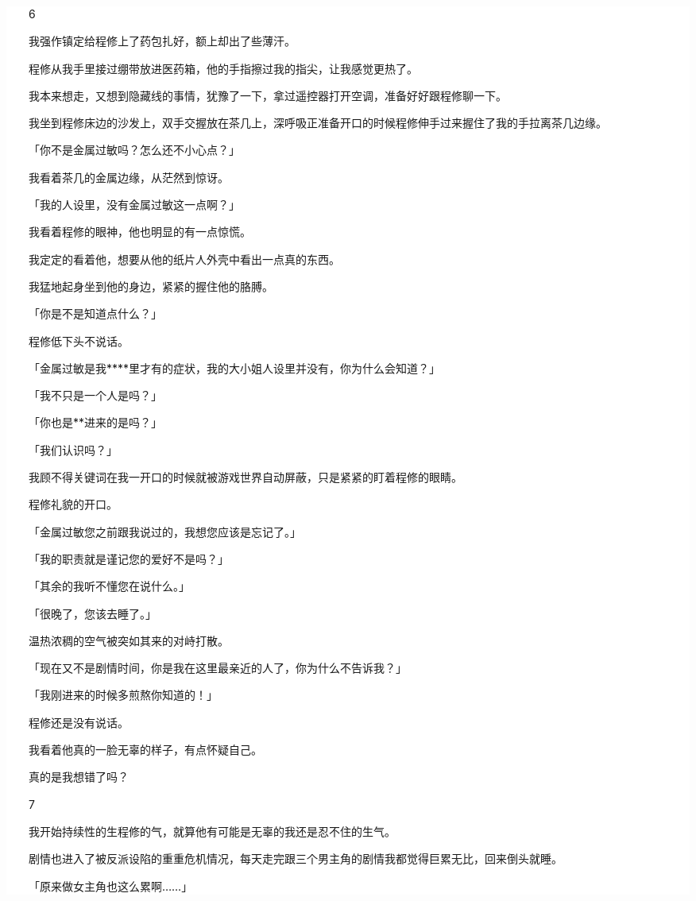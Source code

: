 &emsp;&emsp;6  
  
&emsp;&emsp;我强作镇定给程修上了药包扎好，额上却出了些薄汗。  
  
&emsp;&emsp;程修从我手里接过绷带放进医药箱，他的手指擦过我的指尖，让我感觉更热了。  
  
&emsp;&emsp;我本来想走，又想到隐藏线的事情，犹豫了一下，拿过遥控器打开空调，准备好好跟程修聊一下。  
  
&emsp;&emsp;我坐到程修床边的沙发上，双手交握放在茶几上，深呼吸正准备开口的时候程修伸手过来握住了我的手拉离茶几边缘。  
  
&emsp;&emsp;「你不是金属过敏吗？怎么还不小心点？」  
  
&emsp;&emsp;我看着茶几的金属边缘，从茫然到惊讶。  
  
&emsp;&emsp;「我的人设里，没有金属过敏这一点啊？」  
  
&emsp;&emsp;我看着程修的眼神，他也明显的有一点惊慌。  
  
&emsp;&emsp;我定定的看着他，想要从他的纸片人外壳中看出一点真的东西。  
  
&emsp;&emsp;我猛地起身坐到他的身边，紧紧的握住他的胳膊。  
  
&emsp;&emsp;「你是不是知道点什么？」  
  
&emsp;&emsp;程修低下头不说话。  
  
&emsp;&emsp;「金属过敏是我****里才有的症状，我的大小姐人设里并没有，你为什么会知道？」  
  
&emsp;&emsp;「我不只是一个人是吗？」  
  
&emsp;&emsp;「你也是**进来的是吗？」  
  
&emsp;&emsp;「我们认识吗？」  
  
&emsp;&emsp;我顾不得关键词在我一开口的时候就被游戏世界自动屏蔽，只是紧紧的盯着程修的眼睛。  
  
&emsp;&emsp;程修礼貌的开口。  
  
&emsp;&emsp;「金属过敏您之前跟我说过的，我想您应该是忘记了。」  
  
&emsp;&emsp;「我的职责就是谨记您的爱好不是吗？」  
  
&emsp;&emsp;「其余的我听不懂您在说什么。」  
  
&emsp;&emsp;「很晚了，您该去睡了。」  
  
&emsp;&emsp;温热浓稠的空气被突如其来的对峙打散。  
  
&emsp;&emsp;「现在又不是剧情时间，你是我在这里最亲近的人了，你为什么不告诉我？」  
  
&emsp;&emsp;「我刚进来的时候多煎熬你知道的！」  
  
&emsp;&emsp;程修还是没有说话。  
  
&emsp;&emsp;我看着他真的一脸无辜的样子，有点怀疑自己。  
  
&emsp;&emsp;真的是我想错了吗？  
  
&emsp;&emsp;7  
  
&emsp;&emsp;我开始持续性的生程修的气，就算他有可能是无辜的我还是忍不住的生气。  
  
&emsp;&emsp;剧情也进入了被反派设陷的重重危机情况，每天走完跟三个男主角的剧情我都觉得巨累无比，回来倒头就睡。  
  
&emsp;&emsp;「原来做女主角也这么累啊……」  
  